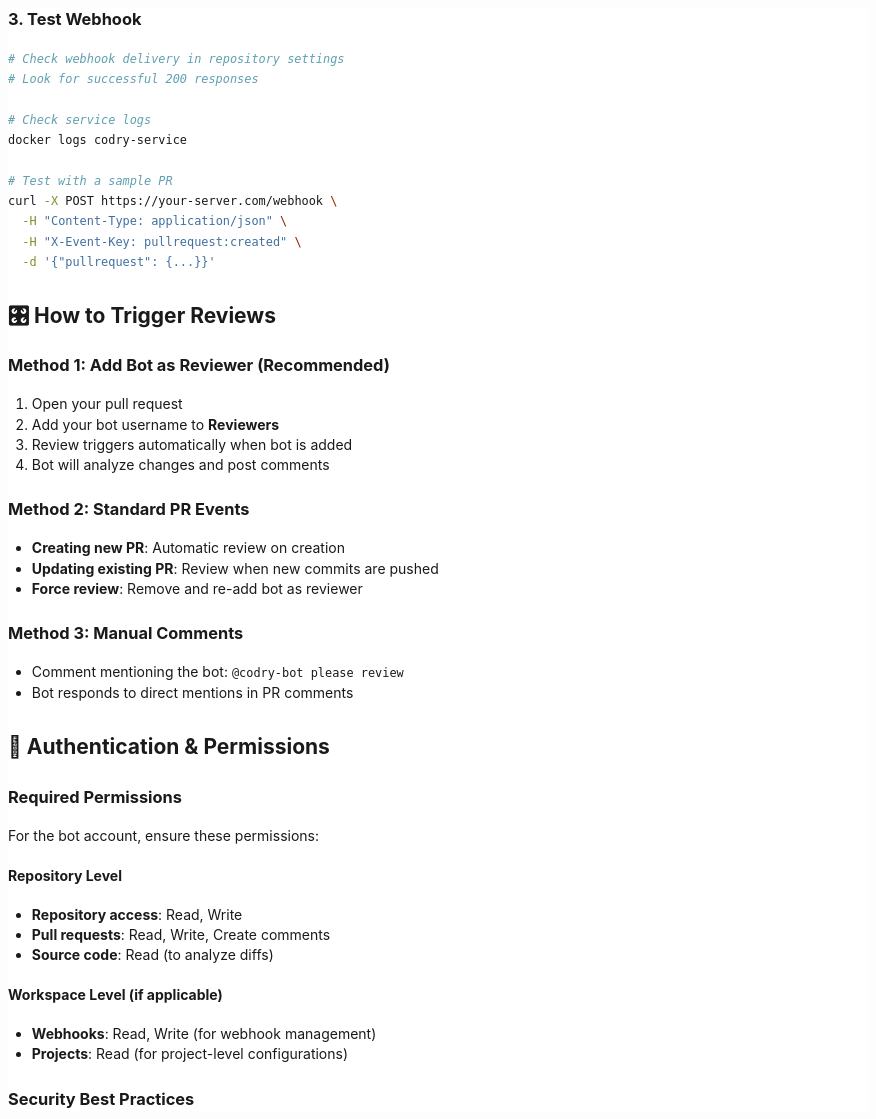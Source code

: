 ### 3. Test Webhook

```bash
# Check webhook delivery in repository settings
# Look for successful 200 responses

# Check service logs
docker logs codry-service

# Test with a sample PR
curl -X POST https://your-server.com/webhook \
  -H "Content-Type: application/json" \
  -H "X-Event-Key: pullrequest:created" \
  -d '{"pullrequest": {...}}'
```

## 🎛️ How to Trigger Reviews

### Method 1: Add Bot as Reviewer (Recommended)
1. Open your pull request
2. Add your bot username to **Reviewers**
3. Review triggers automatically when bot is added
4. Bot will analyze changes and post comments

### Method 2: Standard PR Events
- **Creating new PR**: Automatic review on creation
- **Updating existing PR**: Review when new commits are pushed
- **Force review**: Remove and re-add bot as reviewer

### Method 3: Manual Comments
- Comment mentioning the bot: `@codry-bot please review`
- Bot responds to direct mentions in PR comments

## 🔐 Authentication & Permissions

### Required Permissions

For the bot account, ensure these permissions:

#### Repository Level
- **Repository access**: Read, Write
- **Pull requests**: Read, Write, Create comments
- **Source code**: Read (to analyze diffs)

#### Workspace Level (if applicable)
- **Webhooks**: Read, Write (for webhook management)
- **Projects**: Read (for project-level configurations)

### Security Best Practices
